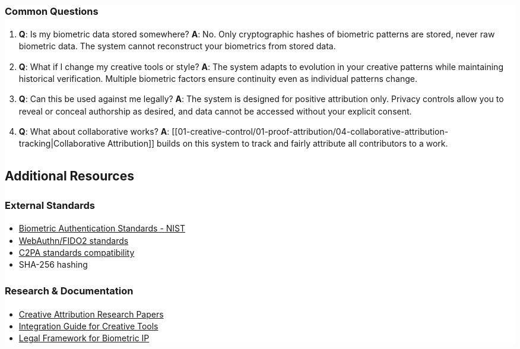 ### Common Questions
1. **Q**: Is my biometric data stored somewhere?
   **A**: No. Only cryptographic hashes of biometric patterns are stored, never raw biometric data. The system cannot reconstruct your biometrics from stored data.

2. **Q**: What if I change my creative tools or style?
   **A**: The system adapts to evolution in your creative patterns while maintaining historical verification. Multiple biometric factors ensure continuity even as individual patterns change.

3. **Q**: Can this be used against me legally?
   **A**: The system is designed for positive attribution only. Privacy controls allow you to reveal or conceal authorship as desired, and data cannot be accessed without your explicit consent.

4. **Q**: What about collaborative works?
   **A**: [[01-creative-control/01-proof-attribution/04-collaborative-attribution-tracking|Collaborative Attribution]] builds on this system to track and fairly attribute all contributors to a work.

## Additional Resources

### External Standards
- [Biometric Authentication Standards - NIST](https://www.nist.gov/biometrics)
- [WebAuthn/FIDO2 standards](https://webauthn.io/)
- [C2PA standards compatibility](https://c2pa.org/)
- SHA-256 hashing

### Research & Documentation
- [Creative Attribution Research Papers](https://everarchive.org/research/biometric-attribution)
- [Integration Guide for Creative Tools](https://everarchive.org/developers/biometric-api)
- [Legal Framework for Biometric IP](https://everarchive.org/legal/biometric-proof)